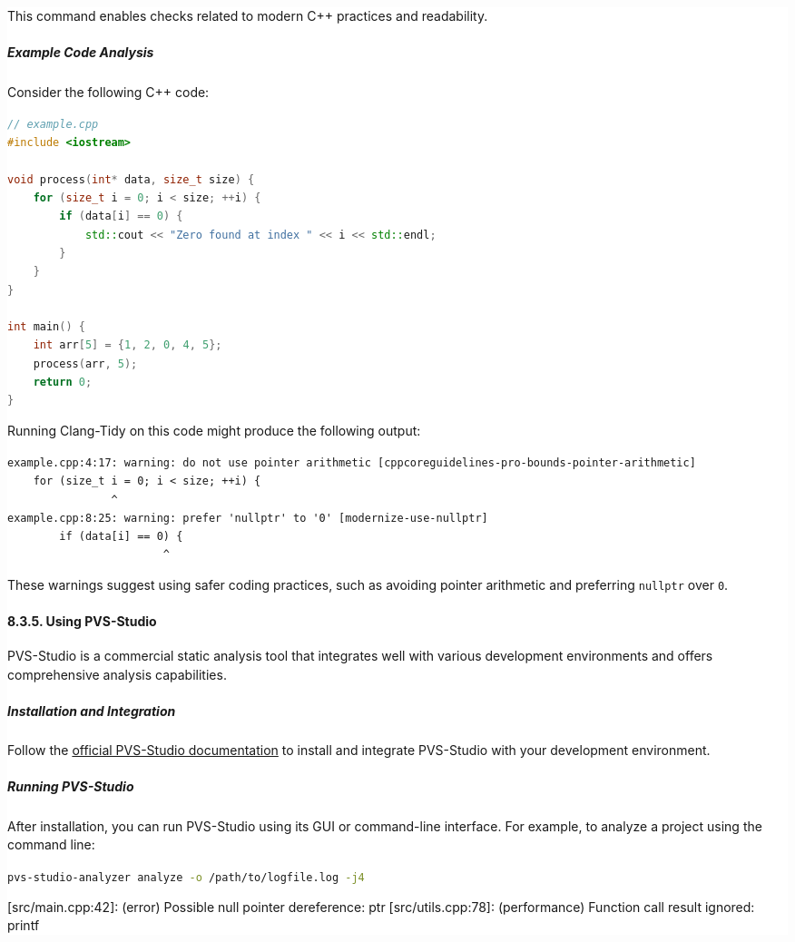 This command enables checks related to modern C++ practices and readability.

##### Example Code Analysis

Consider the following C++ code:

```cpp
// example.cpp
#include <iostream>

void process(int* data, size_t size) {
    for (size_t i = 0; i < size; ++i) {
        if (data[i] == 0) {
            std::cout << "Zero found at index " << i << std::endl;
        }
    }
}

int main() {
    int arr[5] = {1, 2, 0, 4, 5};
    process(arr, 5);
    return 0;
}
```

Running Clang-Tidy on this code might produce the following output:

```plaintext
example.cpp:4:17: warning: do not use pointer arithmetic [cppcoreguidelines-pro-bounds-pointer-arithmetic]
    for (size_t i = 0; i < size; ++i) {
                ^
example.cpp:8:25: warning: prefer 'nullptr' to '0' [modernize-use-nullptr]
        if (data[i] == 0) {
                        ^
```

These warnings suggest using safer coding practices, such as avoiding pointer arithmetic and preferring `nullptr` over `0`.

#### 8.3.5. Using PVS-Studio

PVS-Studio is a commercial static analysis tool that integrates well with various development environments and offers comprehensive analysis capabilities.

##### Installation and Integration

Follow the [official PVS-Studio documentation](https://www.viva64.com/en/pvs-studio/) to install and integrate PVS-Studio with your development environment.

##### Running PVS-Studio

After installation, you can run PVS-Studio using its GUI or command-line interface. For example, to analyze a project using the command line:

```sh
pvs-studio-analyzer analyze -o /path/to/logfile.log -j4
```


[src/main.cpp:42]: (error) Possible null pointer dereference: ptr
[src/utils.cpp:78]: (performance) Function call result ignored: printf